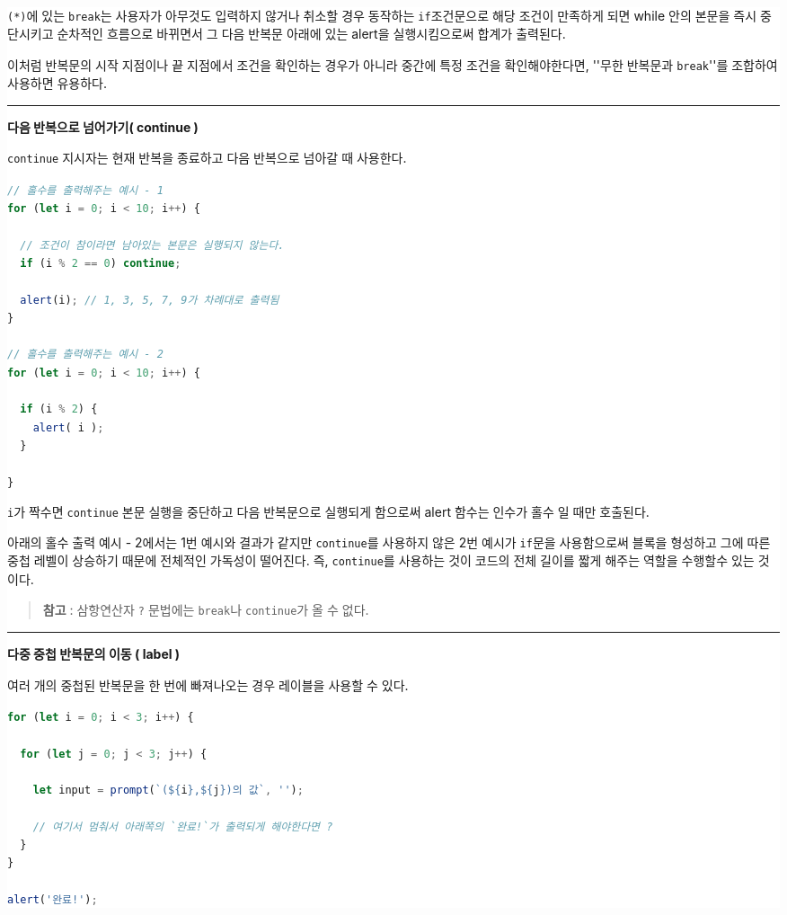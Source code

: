 `(*)`에 있는 `break`는 사용자가 아무것도 입력하지 않거나 취소할 경우 동작하는 `if`조건문으로 해당 조건이 만족하게 되면 while 안의 본문을 즉시 중단시키고 순차적인 흐름으로 바뀌면서 그 다음 반복문 아래에 있는 alert을 실행시킴으로써 합계가 출력된다.

이처럼 반복문의 시작 지점이나 끝 지점에서 조건을 확인하는 경우가 아니라 중간에 특정 조건을 확인해야한다면, ''무한 반복문과 `break`''를 조합하여 사용하면 유용하다.

---

**다음 반복으로 넘어가기( continue )** 

`continue` 지시자는 현재 반복을 종료하고 다음 반복으로 넘아갈 때 사용한다.

```javascript
// 홀수를 출력해주는 예시 - 1
for (let i = 0; i < 10; i++) {

  // 조건이 참이라면 남아있는 본문은 실행되지 않는다.
  if (i % 2 == 0) continue;

  alert(i); // 1, 3, 5, 7, 9가 차례대로 출력됨
}

// 홀수를 출력해주는 예시 - 2
for (let i = 0; i < 10; i++) {

  if (i % 2) {
    alert( i );
  }

}
```

`i`가 짝수면 `continue` 본문 실행을 중단하고 다음 반복문으로 실행되게 함으로써 alert 함수는 인수가 홀수 일 때만 호출된다. 

아래의 홀수 출력 예시 - 2에서는 1번 예시와 결과가 같지만  `continue`를 사용하지 않은 2번 예시가 `if`문을 사용함으로써 블록을 형성하고 그에 따른 중첩 레벨이 상승하기 때문에 전체적인 가독성이 떨어진다. 즉, `continue`를 사용하는 것이 코드의 전체 길이를 짧게 해주는 역할을 수행할수 있는 것이다. 

> **참고** : 삼항연산자 `?` 문법에는 `break`나 `continue`가 올 수 없다.

---

**다중 중첩 반복문의 이동 ( label )**

여러 개의 중첩된 반복문을 한 번에 빠져나오는 경우 레이블을 사용할 수 있다.

```javascript
for (let i = 0; i < 3; i++) {

  for (let j = 0; j < 3; j++) {

    let input = prompt(`(${i},${j})의 값`, '');

    // 여기서 멈춰서 아래쪽의 `완료!`가 출력되게 해야한다면 ?
  }
}

alert('완료!');
```

